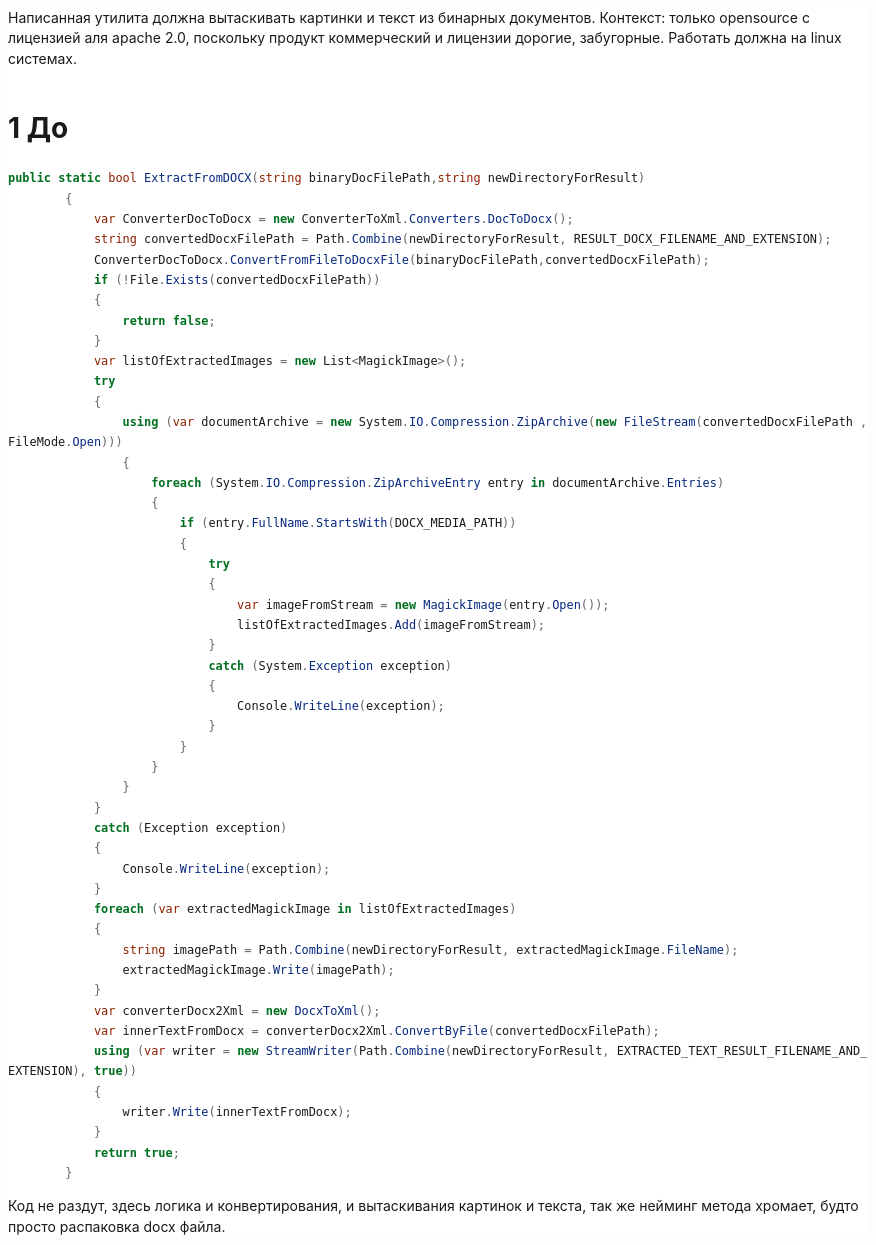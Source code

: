 ﻿Написанная утилита должна вытаскивать картинки и текст из бинарных документов.
Контекст: только opensource с лицензией аля apache 2.0, поскольку продукт коммерческий и лицензии дорогие, забугорные. Работать должна на linux системах.
# 1 До
```cs
public static bool ExtractFromDOCX(string binaryDocFilePath,string newDirectoryForResult)
        {
            var ConverterDocToDocx = new ConverterToXml.Converters.DocToDocx();
            string convertedDocxFilePath = Path.Combine(newDirectoryForResult, RESULT_DOCX_FILENAME_AND_EXTENSION);
            ConverterDocToDocx.ConvertFromFileToDocxFile(binaryDocFilePath,convertedDocxFilePath);
            if (!File.Exists(convertedDocxFilePath))
            {
                return false;
            }
            var listOfExtractedImages = new List<MagickImage>();
            try
            {
                using (var documentArchive = new System.IO.Compression.ZipArchive(new FileStream(convertedDocxFilePath , FileMode.Open)))
                {
                    foreach (System.IO.Compression.ZipArchiveEntry entry in documentArchive.Entries)
                    {
                        if (entry.FullName.StartsWith(DOCX_MEDIA_PATH))
                        {
                            try
                            {
                                var imageFromStream = new MagickImage(entry.Open());
                                listOfExtractedImages.Add(imageFromStream);
                            }
                            catch (System.Exception exception)
                            {
                                Console.WriteLine(exception);
                            }
                        }
                    }
                }
            }
            catch (Exception exception)
            {
                Console.WriteLine(exception);
            }
            foreach (var extractedMagickImage in listOfExtractedImages)
            {
                string imagePath = Path.Combine(newDirectoryForResult, extractedMagickImage.FileName);
                extractedMagickImage.Write(imagePath);
            }
            var converterDocx2Xml = new DocxToXml();
            var innerTextFromDocx = converterDocx2Xml.ConvertByFile(convertedDocxFilePath);
            using (var writer = new StreamWriter(Path.Combine(newDirectoryForResult, EXTRACTED_TEXT_RESULT_FILENAME_AND_EXTENSION), true))
            {
                writer.Write(innerTextFromDocx);
            }
            return true;
        }
```
Код не раздут, здесь логика и конвертирования, и вытаскивания картинок и текста, так же нейминг метода хромает, будто просто распаковка docx файла.
